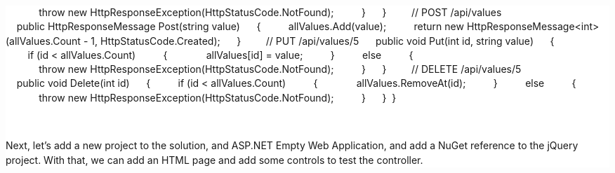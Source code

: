 &nbsp;&nbsp;&nbsp;&nbsp;&nbsp;&nbsp;&nbsp;&nbsp;&nbsp;&nbsp;&nbsp;&nbsp;<span class="cs__keyword">throw</span>&nbsp;<span class="cs__keyword">new</span>&nbsp;HttpResponseException(HttpStatusCode.NotFound);&nbsp;
&nbsp;&nbsp;&nbsp;&nbsp;&nbsp;&nbsp;&nbsp;&nbsp;}&nbsp;
&nbsp;&nbsp;&nbsp;&nbsp;}&nbsp;
&nbsp;&nbsp;
&nbsp;&nbsp;&nbsp;&nbsp;<span class="cs__com">//&nbsp;POST&nbsp;/api/values</span>&nbsp;
&nbsp;&nbsp;&nbsp;&nbsp;<span class="cs__keyword">public</span>&nbsp;HttpResponseMessage&nbsp;Post(<span class="cs__keyword">string</span>&nbsp;<span class="cs__keyword">value</span>)&nbsp;
&nbsp;&nbsp;&nbsp;&nbsp;{&nbsp;
&nbsp;&nbsp;&nbsp;&nbsp;&nbsp;&nbsp;&nbsp;&nbsp;allValues.Add(<span class="cs__keyword">value</span>);&nbsp;
&nbsp;&nbsp;&nbsp;&nbsp;&nbsp;&nbsp;&nbsp;&nbsp;<span class="cs__keyword">return</span>&nbsp;<span class="cs__keyword">new</span>&nbsp;HttpResponseMessage&lt;<span class="cs__keyword">int</span>&gt;(allValues.Count&nbsp;-&nbsp;<span class="cs__number">1</span>,&nbsp;HttpStatusCode.Created);&nbsp;
&nbsp;&nbsp;&nbsp;&nbsp;}&nbsp;
&nbsp;&nbsp;
&nbsp;&nbsp;&nbsp;&nbsp;<span class="cs__com">//&nbsp;PUT&nbsp;/api/values/5</span>&nbsp;
&nbsp;&nbsp;&nbsp;&nbsp;<span class="cs__keyword">public</span>&nbsp;<span class="cs__keyword">void</span>&nbsp;Put(<span class="cs__keyword">int</span>&nbsp;id,&nbsp;<span class="cs__keyword">string</span>&nbsp;<span class="cs__keyword">value</span>)&nbsp;
&nbsp;&nbsp;&nbsp;&nbsp;{&nbsp;
&nbsp;&nbsp;&nbsp;&nbsp;&nbsp;&nbsp;&nbsp;&nbsp;<span class="cs__keyword">if</span>&nbsp;(id&nbsp;&lt;&nbsp;allValues.Count)&nbsp;
&nbsp;&nbsp;&nbsp;&nbsp;&nbsp;&nbsp;&nbsp;&nbsp;{&nbsp;
&nbsp;&nbsp;&nbsp;&nbsp;&nbsp;&nbsp;&nbsp;&nbsp;&nbsp;&nbsp;&nbsp;&nbsp;allValues[id]&nbsp;=&nbsp;<span class="cs__keyword">value</span>;&nbsp;
&nbsp;&nbsp;&nbsp;&nbsp;&nbsp;&nbsp;&nbsp;&nbsp;}&nbsp;
&nbsp;&nbsp;&nbsp;&nbsp;&nbsp;&nbsp;&nbsp;&nbsp;<span class="cs__keyword">else</span>&nbsp;
&nbsp;&nbsp;&nbsp;&nbsp;&nbsp;&nbsp;&nbsp;&nbsp;{&nbsp;
&nbsp;&nbsp;&nbsp;&nbsp;&nbsp;&nbsp;&nbsp;&nbsp;&nbsp;&nbsp;&nbsp;&nbsp;<span class="cs__keyword">throw</span>&nbsp;<span class="cs__keyword">new</span>&nbsp;HttpResponseException(HttpStatusCode.NotFound);&nbsp;
&nbsp;&nbsp;&nbsp;&nbsp;&nbsp;&nbsp;&nbsp;&nbsp;}&nbsp;
&nbsp;&nbsp;&nbsp;&nbsp;}&nbsp;
&nbsp;&nbsp;
&nbsp;&nbsp;&nbsp;&nbsp;<span class="cs__com">//&nbsp;DELETE&nbsp;/api/values/5</span>&nbsp;
&nbsp;&nbsp;&nbsp;&nbsp;<span class="cs__keyword">public</span>&nbsp;<span class="cs__keyword">void</span>&nbsp;Delete(<span class="cs__keyword">int</span>&nbsp;id)&nbsp;
&nbsp;&nbsp;&nbsp;&nbsp;{&nbsp;
&nbsp;&nbsp;&nbsp;&nbsp;&nbsp;&nbsp;&nbsp;&nbsp;<span class="cs__keyword">if</span>&nbsp;(id&nbsp;&lt;&nbsp;allValues.Count)&nbsp;
&nbsp;&nbsp;&nbsp;&nbsp;&nbsp;&nbsp;&nbsp;&nbsp;{&nbsp;
&nbsp;&nbsp;&nbsp;&nbsp;&nbsp;&nbsp;&nbsp;&nbsp;&nbsp;&nbsp;&nbsp;&nbsp;allValues.RemoveAt(id);&nbsp;
&nbsp;&nbsp;&nbsp;&nbsp;&nbsp;&nbsp;&nbsp;&nbsp;}&nbsp;
&nbsp;&nbsp;&nbsp;&nbsp;&nbsp;&nbsp;&nbsp;&nbsp;<span class="cs__keyword">else</span>&nbsp;
&nbsp;&nbsp;&nbsp;&nbsp;&nbsp;&nbsp;&nbsp;&nbsp;{&nbsp;
&nbsp;&nbsp;&nbsp;&nbsp;&nbsp;&nbsp;&nbsp;&nbsp;&nbsp;&nbsp;&nbsp;&nbsp;<span class="cs__keyword">throw</span>&nbsp;<span class="cs__keyword">new</span>&nbsp;HttpResponseException(HttpStatusCode.NotFound);&nbsp;
&nbsp;&nbsp;&nbsp;&nbsp;&nbsp;&nbsp;&nbsp;&nbsp;}&nbsp;
&nbsp;&nbsp;&nbsp;&nbsp;}&nbsp;
}</pre>
</div>
</div>
</div>
<div class="endscriptcode">&nbsp;</div>
<div class="wlWriterEditableSmartContent" id="scid:9ce6104f-a9aa-4a17-a79f-3a39532ebf7c:11e18aec-99e2-4b7b-b195-e36965847517" style="margin:0px; display:inline; float:none; padding:0px">
</div>
<p>Next, let&rsquo;s add a new project to the solution, and ASP.NET Empty Web Application, and add a NuGet reference to the jQuery project. With that, we can add an HTML page and add some controls to test the controller.</p>